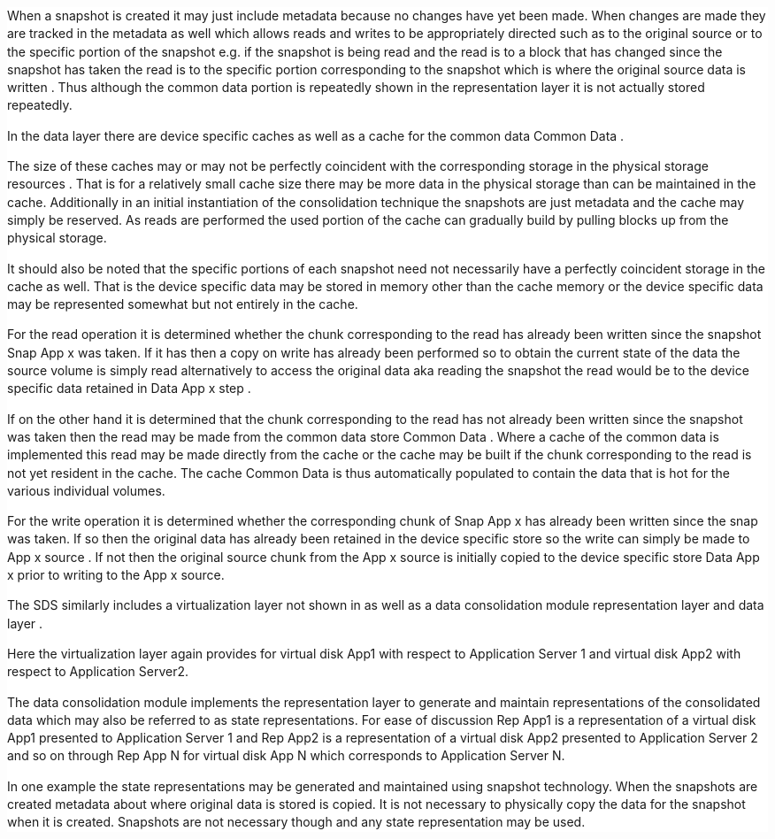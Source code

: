 When a snapshot is created it may just include metadata because no changes have yet been made. When changes are made they are tracked in the metadata as well which allows reads and writes to be appropriately directed such as to the original source or to the specific portion of the snapshot e.g. if the snapshot is being read and the read is to a block that has changed since the snapshot has taken the read is to the specific portion corresponding to the snapshot which is where the original source data is written . Thus although the common data portion is repeatedly shown in the representation layer it is not actually stored repeatedly.

In the data layer there are device specific caches as well as a cache for the common data Common Data .

The size of these caches may or may not be perfectly coincident with the corresponding storage in the physical storage resources . That is for a relatively small cache size there may be more data in the physical storage than can be maintained in the cache. Additionally in an initial instantiation of the consolidation technique the snapshots are just metadata and the cache may simply be reserved. As reads are performed the used portion of the cache can gradually build by pulling blocks up from the physical storage.

It should also be noted that the specific portions of each snapshot need not necessarily have a perfectly coincident storage in the cache as well. That is the device specific data may be stored in memory other than the cache memory or the device specific data may be represented somewhat but not entirely in the cache.

For the read operation it is determined whether the chunk corresponding to the read has already been written since the snapshot Snap App x was taken. If it has then a copy on write has already been performed so to obtain the current state of the data the source volume is simply read alternatively to access the original data aka reading the snapshot the read would be to the device specific data retained in Data App x step .

If on the other hand it is determined that the chunk corresponding to the read has not already been written since the snapshot was taken then the read may be made from the common data store Common Data . Where a cache of the common data is implemented this read may be made directly from the cache or the cache may be built if the chunk corresponding to the read is not yet resident in the cache. The cache Common Data is thus automatically populated to contain the data that is hot for the various individual volumes.

For the write operation it is determined whether the corresponding chunk of Snap App x has already been written since the snap was taken. If so then the original data has already been retained in the device specific store so the write can simply be made to App x source . If not then the original source chunk from the App x source is initially copied to the device specific store Data App x prior to writing to the App x source.

The SDS similarly includes a virtualization layer not shown in as well as a data consolidation module representation layer and data layer .

Here the virtualization layer again provides for virtual disk App1 with respect to Application Server 1 and virtual disk App2 with respect to Application Server2.

The data consolidation module implements the representation layer to generate and maintain representations of the consolidated data which may also be referred to as state representations. For ease of discussion Rep App1 is a representation of a virtual disk App1 presented to Application Server 1 and Rep App2 is a representation of a virtual disk App2 presented to Application Server 2 and so on through Rep App N for virtual disk App N which corresponds to Application Server N.

In one example the state representations may be generated and maintained using snapshot technology. When the snapshots are created metadata about where original data is stored is copied. It is not necessary to physically copy the data for the snapshot when it is created. Snapshots are not necessary though and any state representation may be used.
